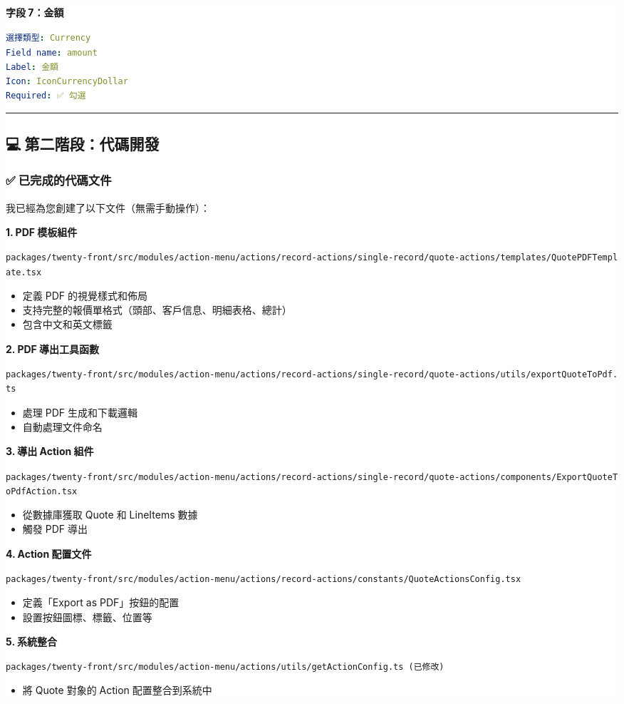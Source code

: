 **字段 7：金額**
```yaml
選擇類型: Currency
Field name: amount
Label: 金額
Icon: IconCurrencyDollar
Required: ✅ 勾選
```

---

## 💻 第二階段：代碼開發

### ✅ **已完成的代碼文件**

我已經為您創建了以下文件（無需手動操作）：

**1. PDF 模板組件**
```
packages/twenty-front/src/modules/action-menu/actions/record-actions/single-record/quote-actions/templates/QuotePDFTemplate.tsx
```
- 定義 PDF 的視覺樣式和佈局
- 支持完整的報價單格式（頭部、客戶信息、明細表格、總計）
- 包含中文和英文標籤

**2. PDF 導出工具函數**
```
packages/twenty-front/src/modules/action-menu/actions/record-actions/single-record/quote-actions/utils/exportQuoteToPdf.ts
```
- 處理 PDF 生成和下載邏輯
- 自動處理文件命名

**3. 導出 Action 組件**
```
packages/twenty-front/src/modules/action-menu/actions/record-actions/single-record/quote-actions/components/ExportQuoteToPdfAction.tsx
```
- 從數據庫獲取 Quote 和 LineItems 數據
- 觸發 PDF 導出

**4. Action 配置文件**
```
packages/twenty-front/src/modules/action-menu/actions/record-actions/constants/QuoteActionsConfig.tsx
```
- 定義「Export as PDF」按鈕的配置
- 設置按鈕圖標、標籤、位置等

**5. 系統整合**
```
packages/twenty-front/src/modules/action-menu/actions/utils/getActionConfig.ts (已修改)
```
- 將 Quote 對象的 Action 配置整合到系統中

